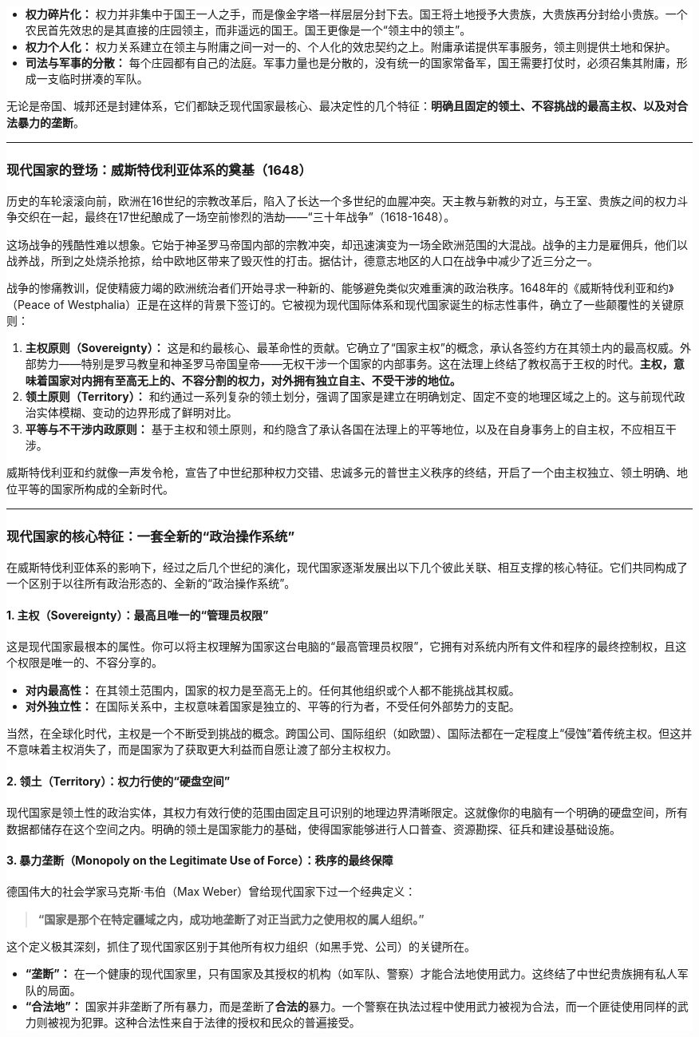 *   **权力碎片化：** 权力并非集中于国王一人之手，而是像金字塔一样层层分封下去。国王将土地授予大贵族，大贵族再分封给小贵族。一个农民首先效忠的是其直接的庄园领主，而非遥远的国王。国王更像是一个“领主中的领主”。
*   **权力个人化：** 权力关系建立在领主与附庸之间一对一的、个人化的效忠契约之上。附庸承诺提供军事服务，领主则提供土地和保护。
*   **司法与军事的分散：** 每个庄园都有自己的法庭。军事力量也是分散的，没有统一的国家常备军，国王需要打仗时，必须召集其附庸，形成一支临时拼凑的军队。

无论是帝国、城邦还是封建体系，它们都缺乏现代国家最核心、最决定性的几个特征：**明确且固定的领土、不容挑战的最高主权、以及对合法暴力的垄断**。

---

### **现代国家的登场：威斯特伐利亚体系的奠基（1648）**

历史的车轮滚滚向前，欧洲在16世纪的宗教改革后，陷入了长达一个多世纪的血腥冲突。天主教与新教的对立，与王室、贵族之间的权力斗争交织在一起，最终在17世纪酿成了一场空前惨烈的浩劫——“三十年战争”（1618-1648）。

这场战争的残酷性难以想象。它始于神圣罗马帝国内部的宗教冲突，却迅速演变为一场全欧洲范围的大混战。战争的主力是雇佣兵，他们以战养战，所到之处烧杀抢掠，给中欧地区带来了毁灭性的打击。据估计，德意志地区的人口在战争中减少了近三分之一。

战争的惨痛教训，促使精疲力竭的欧洲统治者们开始寻求一种新的、能够避免类似灾难重演的政治秩序。1648年的《威斯特伐利亚和约》（Peace of Westphalia）正是在这样的背景下签订的。它被视为现代国际体系和现代国家诞生的标志性事件，确立了一些颠覆性的关键原则：

1.  **主权原则（Sovereignty）：** 这是和约最核心、最革命性的贡献。它确立了“国家主权”的概念，承认各签约方在其领土内的最高权威。外部势力——特别是罗马教皇和神圣罗马帝国皇帝——无权干涉一个国家的内部事务。这在法理上终结了教权高于王权的时代。**主权，意味着国家对内拥有至高无上的、不容分割的权力，对外拥有独立自主、不受干涉的地位。**
2.  **领土原则（Territory）：** 和约通过一系列复杂的领土划分，强调了国家是建立在明确划定、固定不变的地理区域之上的。这与前现代政治实体模糊、变动的边界形成了鲜明对比。
3.  **平等与不干涉内政原则：** 基于主权和领土原则，和约隐含了承认各国在法理上的平等地位，以及在自身事务上的自主权，不应相互干涉。

威斯特伐利亚和约就像一声发令枪，宣告了中世纪那种权力交错、忠诚多元的普世主义秩序的终结，开启了一个由主权独立、领土明确、地位平等的国家所构成的全新时代。

---

### **现代国家的核心特征：一套全新的“政治操作系统”**

在威斯特伐利亚体系的影响下，经过之后几个世纪的演化，现代国家逐渐发展出以下几个彼此关联、相互支撑的核心特征。它们共同构成了一个区别于以往所有政治形态的、全新的“政治操作系统”。

#### **1. 主权（Sovereignty）：最高且唯一的“管理员权限”**

这是现代国家最根本的属性。你可以将主权理解为国家这台电脑的“最高管理员权限”，它拥有对系统内所有文件和程序的最终控制权，且这个权限是唯一的、不容分享的。

*   **对内最高性：** 在其领土范围内，国家的权力是至高无上的。任何其他组织或个人都不能挑战其权威。
*   **对外独立性：** 在国际关系中，主权意味着国家是独立的、平等的行为者，不受任何外部势力的支配。

当然，在全球化时代，主权是一个不断受到挑战的概念。跨国公司、国际组织（如欧盟）、国际法都在一定程度上“侵蚀”着传统主权。但这并不意味着主权消失了，而是国家为了获取更大利益而自愿让渡了部分主权权力。

#### **2. 领土（Territory）：权力行使的“硬盘空间”**

现代国家是领土性的政治实体，其权力有效行使的范围由固定且可识别的地理边界清晰限定。这就像你的电脑有一个明确的硬盘空间，所有数据都储存在这个空间之内。明确的领土是国家能力的基础，使得国家能够进行人口普查、资源勘探、征兵和建设基础设施。

#### **3. 暴力垄断（Monopoly on the Legitimate Use of Force）：秩序的最终保障**

德国伟大的社会学家马克斯·韦伯（Max Weber）曾给现代国家下过一个经典定义：

> **“国家是那个在特定疆域之内，成功地垄断了对正当武力之使用权的属人组织。”**

这个定义极其深刻，抓住了现代国家区别于其他所有权力组织（如黑手党、公司）的关键所在。

*   **“垄断”：** 在一个健康的现代国家里，只有国家及其授权的机构（如军队、警察）才能合法地使用武力。这终结了中世纪贵族拥有私人军队的局面。
*   **“合法地”：** 国家并非垄断了所有暴力，而是垄断了**合法的**暴力。一个警察在执法过程中使用武力被视为合法，而一个匪徒使用同样的武力则被视为犯罪。这种合法性来自于法律的授权和民众的普遍接受。
